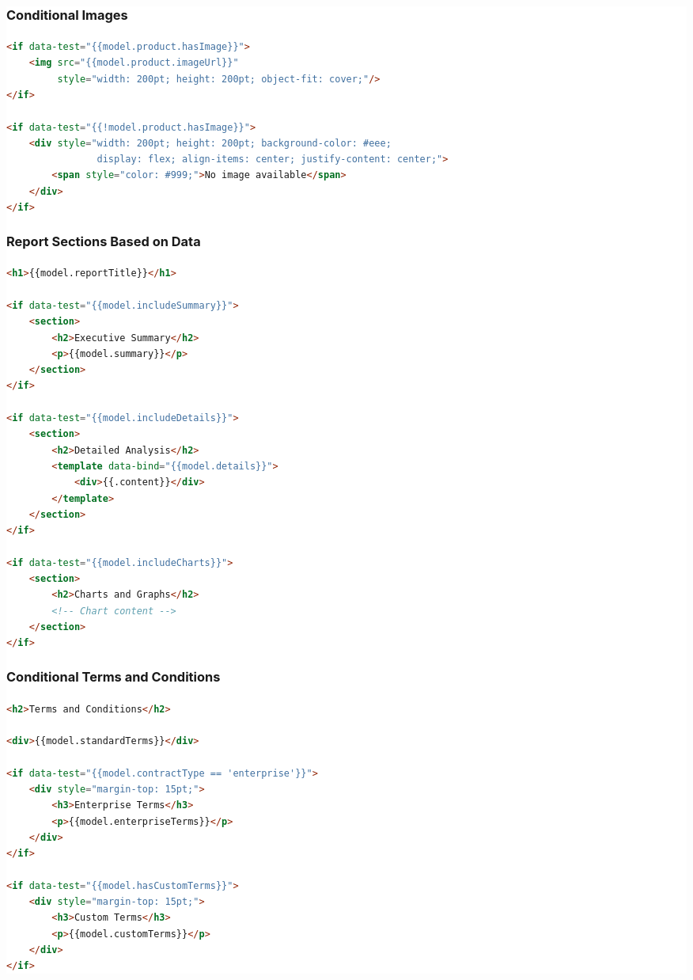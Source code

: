 ### Conditional Images

```html
<if data-test="{{model.product.hasImage}}">
    <img src="{{model.product.imageUrl}}"
         style="width: 200pt; height: 200pt; object-fit: cover;"/>
</if>

<if data-test="{{!model.product.hasImage}}">
    <div style="width: 200pt; height: 200pt; background-color: #eee;
                display: flex; align-items: center; justify-content: center;">
        <span style="color: #999;">No image available</span>
    </div>
</if>
```

### Report Sections Based on Data

```html
<h1>{{model.reportTitle}}</h1>

<if data-test="{{model.includeSummary}}">
    <section>
        <h2>Executive Summary</h2>
        <p>{{model.summary}}</p>
    </section>
</if>

<if data-test="{{model.includeDetails}}">
    <section>
        <h2>Detailed Analysis</h2>
        <template data-bind="{{model.details}}">
            <div>{{.content}}</div>
        </template>
    </section>
</if>

<if data-test="{{model.includeCharts}}">
    <section>
        <h2>Charts and Graphs</h2>
        <!-- Chart content -->
    </section>
</if>
```

### Conditional Terms and Conditions

```html
<h2>Terms and Conditions</h2>

<div>{{model.standardTerms}}</div>

<if data-test="{{model.contractType == 'enterprise'}}">
    <div style="margin-top: 15pt;">
        <h3>Enterprise Terms</h3>
        <p>{{model.enterpriseTerms}}</p>
    </div>
</if>

<if data-test="{{model.hasCustomTerms}}">
    <div style="margin-top: 15pt;">
        <h3>Custom Terms</h3>
        <p>{{model.customTerms}}</p>
    </div>
</if>
```